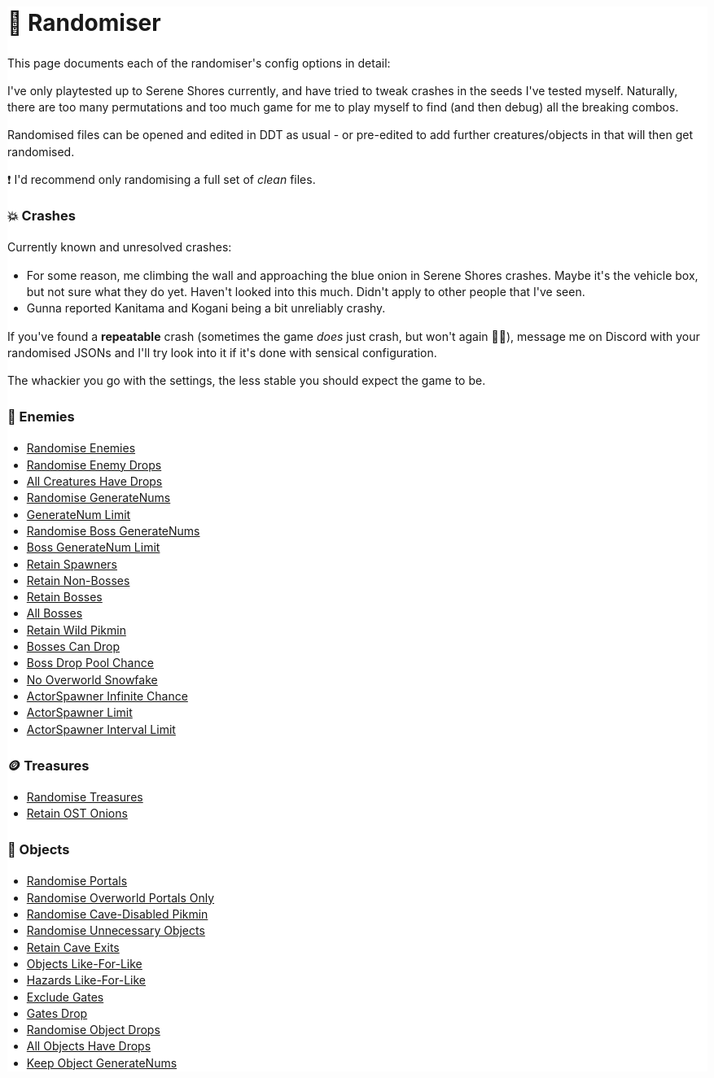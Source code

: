 # 🎰 Randomiser

This page documents each of the randomiser's config options in detail:

I've only playtested up to Serene Shores currently, and have tried to tweak crashes in the seeds I've tested myself. Naturally, there are too many permutations and too much game for me to play myself to find (and then debug) all the breaking combos.

Randomised files can be opened and edited in DDT as usual - or pre-edited to add further creatures/objects in that will then get randomised.

❗ I'd recommend only randomising a full set of _clean_ files.

### 💥 Crashes

Currently known and unresolved crashes:

- For some reason, me climbing the wall and approaching the blue onion in Serene Shores crashes. Maybe it's the vehicle box, but not sure what they do yet. Haven't looked into this much. Didn't apply to other people that I've seen.
- Gunna reported Kanitama and Kogani being a bit unreliably crashy.

If you've found a **repeatable** crash (sometimes the game _does_ just crash, but won't again 🤷‍♂️), message me on Discord with your randomised JSONs and I'll try look into it if it's done with sensical configuration.

The whackier you go with the settings, the less stable you should expect the game to be.

### 🐗 Enemies
- [Randomise Enemies](#randomise-enemies)
- [Randomise Enemy Drops](#randomise-enemy-drops)
- [All Creatures Have Drops](#all-creatures-have-drops)
- [Randomise GenerateNums](#randomise-generatenums)
- [GenerateNum Limit](#generatenum-limit)
- [Randomise Boss GenerateNums](#randomise-boss-generatenums)
- [Boss GenerateNum Limit](#boss-generatenum-limit)
- [Retain Spawners](#retain-spawners)
- [Retain Non-Bosses](#retain-non-bosses)
- [Retain Bosses](#retain-bosses)
- [All Bosses](#all-bosses)
- [Retain Wild Pikmin](#retain-wild-pikmin)
- [Bosses Can Drop](#bosses-can-drop)
- [Boss Drop Pool Chance](#boss-drop-pool-chance)
- [No Overworld Snowfake](#no-overworld-snowfake)
- [ActorSpawner Infinite Chance](#actorspawner-infinite-chance)
- [ActorSpawner Limit](#actorspawner-limit)
- [ActorSpawner Interval Limit](#actorspawner-interval-limit)

### 🪙 Treasures
- [Randomise Treasures](#randomise-treasures)
- [Retain OST Onions](#retain-ost-onions)

### 🏺 Objects
- [Randomise Portals](#randomise-portals)
- [Randomise Overworld Portals Only](#randomise-overworld-portals-only)
- [Randomise Cave-Disabled Pikmin](#randomise-cave-disabled-pikmin)
- [Randomise Unnecessary Objects](#randomise-unnecessary-objects)
- [Retain Cave Exits](#retain-cave-exits)
- [Objects Like-For-Like](#objects-like-for-like)
- [Hazards Like-For-Like](#hazards-like-for-like)
- [Exclude Gates](#exclude-gates)
- [Gates Drop](#gates-drop)
- [Randomise Object Drops](#randomise-object-drops)
- [All Objects Have Drops](#all-objects-have-drops)
- [Keep Object GenerateNums](#keep-object-generatenums)